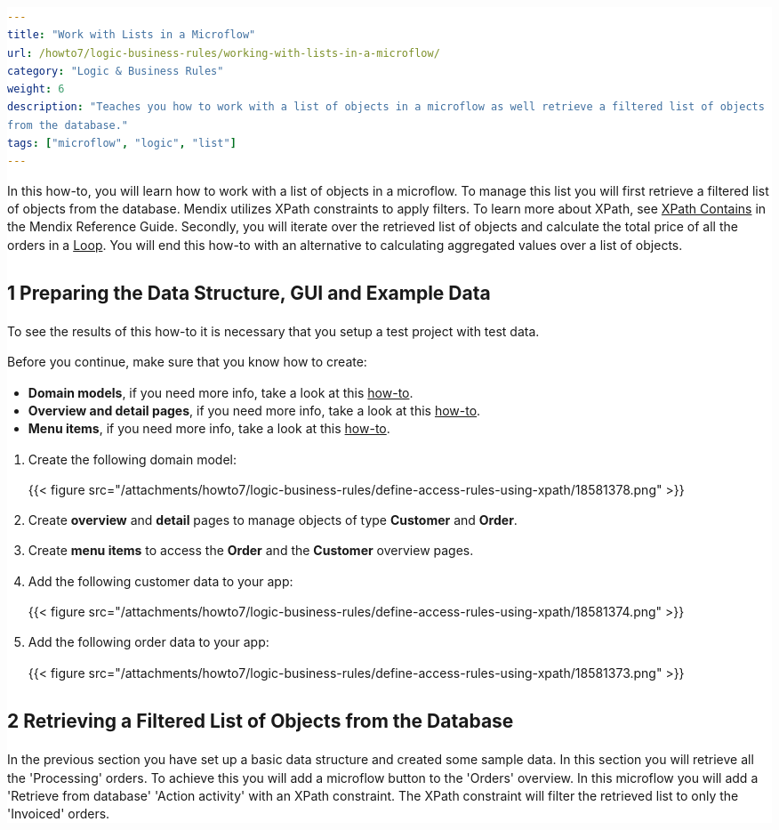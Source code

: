 ```yaml
---
title: "Work with Lists in a Microflow"
url: /howto7/logic-business-rules/working-with-lists-in-a-microflow/
category: "Logic & Business Rules"
weight: 6
description: "Teaches you how to work with a list of objects in a microflow as well retrieve a filtered list of objects from the database."
tags: ["microflow", "logic", "list"]
---
```


In this how-to, you will learn how to work with a list of objects in a microflow. To manage this list you will first retrieve a filtered list of objects from the database. Mendix utilizes XPath constraints to apply filters. To learn more about XPath, see [XPath Contains](/refguide7/xpath-contains/) in the Mendix Reference Guide. Secondly, you will iterate over the retrieved list of objects and calculate the total price of all the orders in a [Loop](/refguide7/loop/). You will end this how-to with an alternative to calculating aggregated values over a list of objects.

## 1 Preparing the Data Structure, GUI and Example Data

To see the results of this how-to it is necessary that you setup a test project with test data.

Before you continue, make sure that you know how to create:

*   **Domain models**, if you need more info, take a look at this [how-to](/howto7/data-models/create-a-basic-data-layer/).
*   **Overview and detail pages**, if you need more info, take a look at this [how-to](/howto7/front-end/create-your-first-two-overview-and-detail-pages/).
*   **Menu items**, if you need more info, take a look at this [how-to](/howto7/general/setting-up-the-navigation-structure/).

1.  Create the following domain model:

    {{< figure src="/attachments/howto7/logic-business-rules/define-access-rules-using-xpath/18581378.png" >}}

2.  Create **overview** and **detail** pages to manage objects of type **Customer** and **Order**.
3.  Create **menu items** to access the **Order** and the **Customer** overview pages.
4.  Add the following customer data to your app:

    {{< figure src="/attachments/howto7/logic-business-rules/define-access-rules-using-xpath/18581374.png" >}}

5.  Add the following order data to your app:

    {{< figure src="/attachments/howto7/logic-business-rules/define-access-rules-using-xpath/18581373.png" >}}

## 2 Retrieving a Filtered List of Objects from the Database

In the previous section you have set up a basic data structure and created some sample data. In this section you will retrieve all the 'Processing' orders. To achieve this you will add a microflow button to the 'Orders' overview. In this microflow you will add a 'Retrieve from database' 'Action activity' with an XPath constraint. The XPath constraint will filter the retrieved list to only the 'Invoiced' orders.
